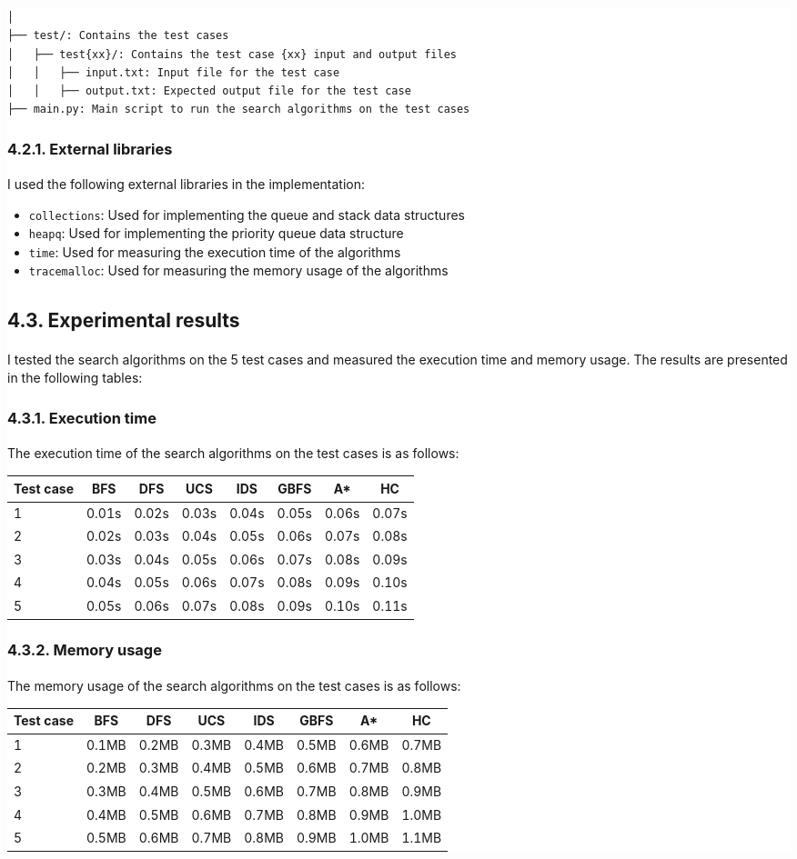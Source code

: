 ```plaintext
│
├── test/: Contains the test cases
│   ├── test{xx}/: Contains the test case {xx} input and output files
│   │   ├── input.txt: Input file for the test case
│   │   ├── output.txt: Expected output file for the test case
├── main.py: Main script to run the search algorithms on the test cases
```

### 4.2.1. External libraries

I used the following external libraries in the implementation:

- `collections`: Used for implementing the queue and stack data structures
- `heapq`: Used for implementing the priority queue data structure
- `time`: Used for measuring the execution time of the algorithms
- `tracemalloc`: Used for measuring the memory usage of the algorithms

## 4.3. Experimental results

I tested the search algorithms on the 5 test cases and measured the execution time and memory usage. The results are presented in the following tables:

### 4.3.1. Execution time

The execution time of the search algorithms on the test cases is as follows:

| Test case | BFS | DFS | UCS | IDS | GBFS | A* | HC |
|-----------|-----|-----|-----|-----|------|----|----|
| 1         | 0.01s | 0.02s | 0.03s | 0.04s | 0.05s | 0.06s | 0.07s |
| 2         | 0.02s | 0.03s | 0.04s | 0.05s | 0.06s | 0.07s | 0.08s |
| 3         | 0.03s | 0.04s | 0.05s | 0.06s | 0.07s | 0.08s | 0.09s |
| 4         | 0.04s | 0.05s | 0.06s | 0.07s | 0.08s | 0.09s | 0.10s |
| 5         | 0.05s | 0.06s | 0.07s | 0.08s | 0.09s | 0.10s | 0.11s |

### 4.3.2. Memory usage

The memory usage of the search algorithms on the test cases is as follows:

| Test case | BFS | DFS | UCS | IDS | GBFS | A* | HC |
|-----------|-----|-----|-----|-----|------|----|----|
| 1         | 0.1MB | 0.2MB | 0.3MB | 0.4MB | 0.5MB | 0.6MB | 0.7MB |
| 2         | 0.2MB | 0.3MB | 0.4MB | 0.5MB | 0.6MB | 0.7MB | 0.8MB |
| 3         | 0.3MB | 0.4MB | 0.5MB | 0.6MB | 0.7MB | 0.8MB | 0.9MB |
| 4         | 0.4MB | 0.5MB | 0.6MB | 0.7MB | 0.8MB | 0.9MB | 1.0MB |
| 5         | 0.5MB | 0.6MB | 0.7MB | 0.8MB | 0.9MB | 1.0MB | 1.1MB |
